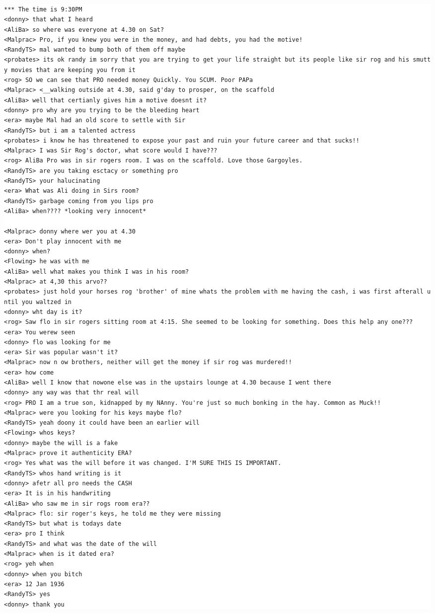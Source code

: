 ```
*** The time is 9:30PM
<donny> that what I heard
<AliBa> so where was everyone at 4.30 on Sat?
<Malprac> Pro, if you knew you were in the money, and had debts, you had the motive!
<RandyTS> mal wanted to bump both of them off maybe
<probates> its ok randy im sorry that you are trying to get your life straight but its people like sir rog and his smutty movies that are keeping you from it
<rog> SO we can see that PRO needed money Quickly. You SCUM. Poor PAPa
<Malprac> <__walking outside at 4.30, said g'day to prosper, on the scaffold
<AliBa> well that certianly gives him a motive doesnt it?
<donny> pro why are you trying to be the bleeding heart
<era> maybe Mal had an old score to settle with Sir
<RandyTS> but i am a talented actress
<probates> i know he has threatened to expose your past and ruin your future career and that sucks!!
<Malprac> I was Sir Rog's doctor, what score would I have???
<rog> AliBa Pro was in sir rogers room. I was on the scaffold. Love those Gargoyles.
<RandyTS> are you taking esctacy or something pro
<RandyTS> your halucinating
<era> What was Ali doing in Sirs room?
<RandyTS> garbage coming from you lips pro
<AliBa> when???? *looking very innocent*

<Malprac> donny where wer you at 4.30
<era> Don't play innocent with me
<donny> when?
<Flowing> he was with me
<AliBa> well what makes you think I was in his room?
<Malprac> at 4,30 this arvo??
<probates> just hold your horses rog 'brother' of mine whats the problem with me having the cash, i was first afterall until you waltzed in
<donny> wht day is it?
<rog> Saw flo in sir rogers sitting room at 4:15. She seemed to be looking for something. Does this help any one???
<era> You werew seen
<donny> flo was looking for me
<era> Sir was popular wasn't it?
<Malprac> now n ow brothers, neither will get the money if sir rog was murdered!!
<era> how come
<AliBa> well I know that nowone else was in the upstairs lounge at 4.30 because I went there
<donny> any way was that thr real will
<rog> PRO I am a true son, kidnapped by my NAnny. You're just so much bonking in the hay. Common as Muck!!
<Malprac> were you looking for his keys maybe flo?
<RandyTS> yeah doony it could have been an earlier will
<Flowing> whos keys?
<donny> maybe the will is a fake
<Malprac> prove it authenticity ERA?
<rog> Yes what was the will before it was changed. I'M SURE THIS IS IMPORTANT.
<RandyTS> whos hand writing is it
<donny> afetr all pro needs the CASH
<era> It is in his handwriting
<AliBa> who saw me in sir rogs room era??
<Malprac> flo: sir roger's keys, he told me they were missing
<RandyTS> but what is todays date
<era> pro I think
<RandyTS> and what was the date of the will
<Malprac> when is it dated era?
<rog> yeh when
<donny> when you bitch
<era> 12 Jan 1936
<RandyTS> yes
<donny> thank you
```